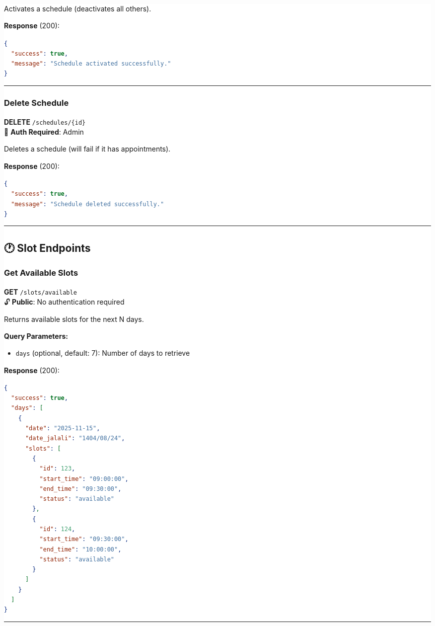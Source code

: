 Activates a schedule (deactivates all others).

**Response** (200):
```json
{
  "success": true,
  "message": "Schedule activated successfully."
}
```

---

### Delete Schedule
**DELETE** `/schedules/{id}`  
👑 **Auth Required**: Admin

Deletes a schedule (will fail if it has appointments).

**Response** (200):
```json
{
  "success": true,
  "message": "Schedule deleted successfully."
}
```

---

## 🕐 Slot Endpoints

### Get Available Slots
**GET** `/slots/available`  
🔓 **Public**: No authentication required

Returns available slots for the next N days.

**Query Parameters:**
- `days` (optional, default: 7): Number of days to retrieve

**Response** (200):
```json
{
  "success": true,
  "days": [
    {
      "date": "2025-11-15",
      "date_jalali": "1404/08/24",
      "slots": [
        {
          "id": 123,
          "start_time": "09:00:00",
          "end_time": "09:30:00",
          "status": "available"
        },
        {
          "id": 124,
          "start_time": "09:30:00",
          "end_time": "10:00:00",
          "status": "available"
        }
      ]
    }
  ]
}
```

---